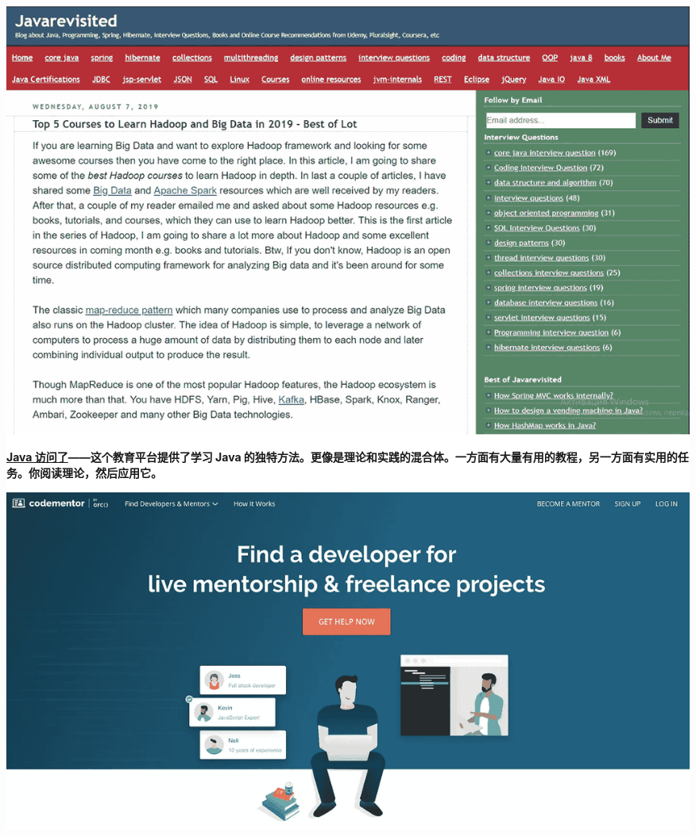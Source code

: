 [![](img/c29f11682ac54c7a1ec6195294107ff7.png)](https://javarevisited.blogspot.com/)

[**Java 访问了**](https://javarevisited.blogspot.com/)**——这个教育平台提供了学习 Java 的独特方法。更像是理论和实践的混合体。一方面有大量有用的教程，另一方面有实用的任务。你阅读理论，然后应用它。**

**![](img/e5b68754379744d03981df00685bbb27.png)**
